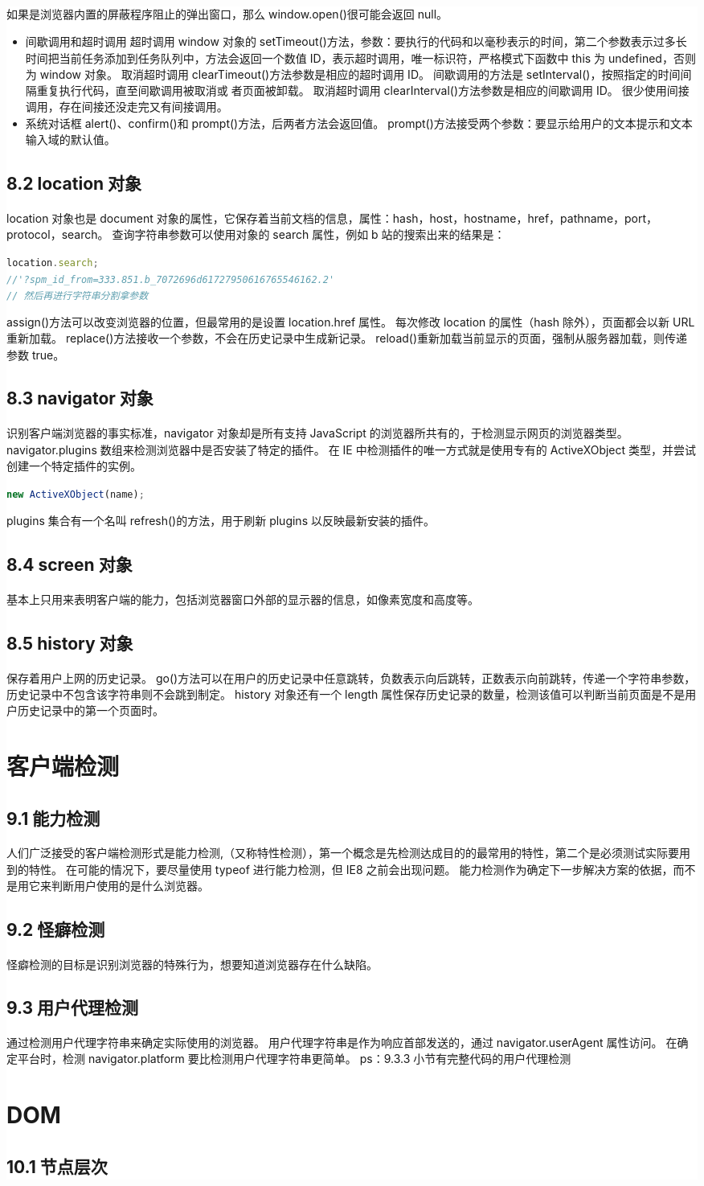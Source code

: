 如果是浏览器内置的屏蔽程序阻止的弹出窗口，那么 window.open()很可能会返回 null。
* 间歇调用和超时调用
超时调用 window 对象的 setTimeout()方法，参数：要执行的代码和以毫秒表示的时间，第二个参数表示过多长时间把当前任务添加到任务队列中，方法会返回一个数值 ID，表示超时调用，唯一标识符，严格模式下函数中 this 为 undefined，否则为 window 对象。
取消超时调用 clearTimeout()方法参数是相应的超时调用 ID。
间歇调用的方法是 setInterval()，按照指定的时间间隔重复执行代码，直至间歇调用被取消或
者页面被卸载。
取消超时调用 clearInterval()方法参数是相应的间歇调用 ID。
很少使用间接调用，存在间接还没走完又有间接调用。
* 系统对话框
alert()、confirm()和 prompt()方法，后两者方法会返回值。
prompt()方法接受两个参数：要显示给用户的文本提示和文本输入域的默认值。
## 8.2 location 对象
location 对象也是 document 对象的属性，它保存着当前文档的信息，属性：hash，host，hostname，href，pathname，port，protocol，search。
查询字符串参数可以使用对象的 search 属性，例如 b 站的搜索出来的结果是：
```javascript
location.search;
//'?spm_id_from=333.851.b_7072696d61727950616765546162.2'
// 然后再进行字符串分割拿参数
```
assign()方法可以改变浏览器的位置，但最常用的是设置 location.href 属性。
每次修改 location 的属性（hash 除外），页面都会以新 URL 重新加载。
replace()方法接收一个参数，不会在历史记录中生成新记录。
reload()重新加载当前显示的页面，强制从服务器加载，则传递参数 true。
## 8.3 navigator 对象
识别客户端浏览器的事实标准，navigator 对象却是所有支持 JavaScript 的浏览器所共有的，于检测显示网页的浏览器类型。
navigator.plugins 数组来检测浏览器中是否安装了特定的插件。
在 IE 中检测插件的唯一方式就是使用专有的 ActiveXObject 类型，并尝试创建一个特定插件的实例。
```javascript
new ActiveXObject(name);
```
plugins 集合有一个名叫 refresh()的方法，用于刷新 plugins 以反映最新安装的插件。
## 8.4 screen 对象
基本上只用来表明客户端的能力，包括浏览器窗口外部的显示器的信息，如像素宽度和高度等。
## 8.5 history 对象
保存着用户上网的历史记录。
go()方法可以在用户的历史记录中任意跳转，负数表示向后跳转，正数表示向前跳转，传递一个字符串参数，历史记录中不包含该字符串则不会跳到制定。
history 对象还有一个 length 属性保存历史记录的数量，检测该值可以判断当前页面是不是用户历史记录中的第一个页面时。
# 客户端检测
## 9.1 能力检测
人们广泛接受的客户端检测形式是能力检测,（又称特性检测），第一个概念是先检测达成目的的最常用的特性，第二个是必须测试实际要用到的特性。
在可能的情况下，要尽量使用 typeof 进行能力检测，但 IE8 之前会出现问题。
能力检测作为确定下一步解决方案的依据，而不是用它来判断用户使用的是什么浏览器。
## 9.2 怪癖检测
怪癖检测的目标是识别浏览器的特殊行为，想要知道浏览器存在什么缺陷。
## 9.3 用户代理检测
通过检测用户代理字符串来确定实际使用的浏览器。
用户代理字符串是作为响应首部发送的，通过 navigator.userAgent 属性访问。
在确定平台时，检测 navigator.platform 要比检测用户代理字符串更简单。
ps：9.3.3 小节有完整代码的用户代理检测
# DOM
## 10.1 节点层次